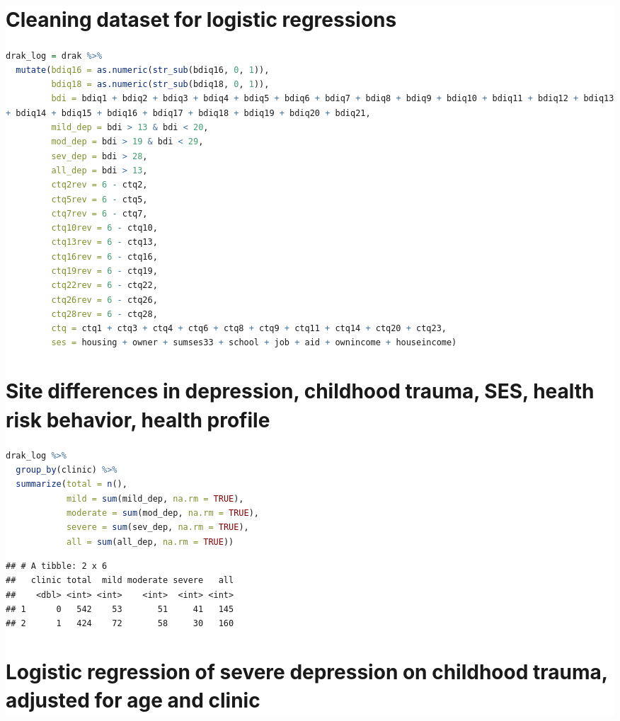 Cleaning dataset for logistic regressions
=========================================

``` r
drak_log = drak %>% 
  mutate(bdiq16 = as.numeric(str_sub(bdiq16, 0, 1)),
         bdiq18 = as.numeric(str_sub(bdiq18, 0, 1)),
         bdi = bdiq1 + bdiq2 + bdiq3 + bdiq4 + bdiq5 + bdiq6 + bdiq7 + bdiq8 + bdiq9 + bdiq10 + bdiq11 + bdiq12 + bdiq13 + bdiq14 + bdiq15 + bdiq16 + bdiq17 + bdiq18 + bdiq19 + bdiq20 + bdiq21,
         mild_dep = bdi > 13 & bdi < 20,
         mod_dep = bdi > 19 & bdi < 29,
         sev_dep = bdi > 28,
         all_dep = bdi > 13,
         ctq2rev = 6 - ctq2,
         ctq5rev = 6 - ctq5,
         ctq7rev = 6 - ctq7,
         ctq10rev = 6 - ctq10,
         ctq13rev = 6 - ctq13,
         ctq16rev = 6 - ctq16,
         ctq19rev = 6 - ctq19,
         ctq22rev = 6 - ctq22,
         ctq26rev = 6 - ctq26,
         ctq28rev = 6 - ctq28,
         ctq = ctq1 + ctq3 + ctq4 + ctq6 + ctq8 + ctq9 + ctq11 + ctq14 + ctq20 + ctq23,
         ses = housing + owner + sumses33 + school + job + aid + ownincome + houseincome)
```

Site differences in depression, childhood trauma, SES, health risk behavior, health profile
===========================================================================================

``` r
drak_log %>% 
  group_by(clinic) %>% 
  summarize(total = n(),
            mild = sum(mild_dep, na.rm = TRUE),
            moderate = sum(mod_dep, na.rm = TRUE),
            severe = sum(sev_dep, na.rm = TRUE),
            all = sum(all_dep, na.rm = TRUE))
```

    ## # A tibble: 2 x 6
    ##   clinic total  mild moderate severe   all
    ##    <dbl> <int> <int>    <int>  <int> <int>
    ## 1      0   542    53       51     41   145
    ## 2      1   424    72       58     30   160

Logistic regression of severe depression on childhood trauma, adjusted for age and clinic
=========================================================================================
